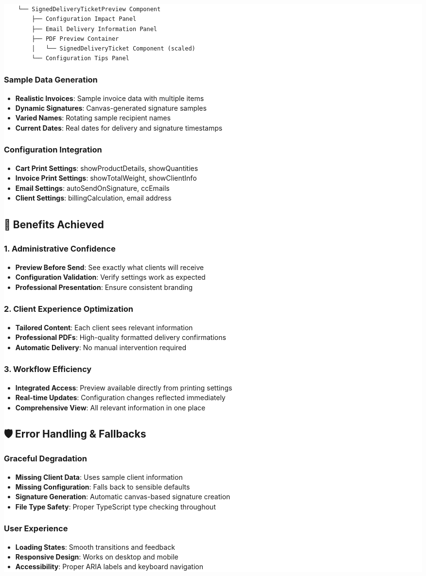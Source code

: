 ```
    └── SignedDeliveryTicketPreview Component
        ├── Configuration Impact Panel
        ├── Email Delivery Information Panel
        ├── PDF Preview Container
        │   └── SignedDeliveryTicket Component (scaled)
        └── Configuration Tips Panel
```

### Sample Data Generation
- **Realistic Invoices**: Sample invoice data with multiple items
- **Dynamic Signatures**: Canvas-generated signature samples
- **Varied Names**: Rotating sample recipient names
- **Current Dates**: Real dates for delivery and signature timestamps

### Configuration Integration
- **Cart Print Settings**: showProductDetails, showQuantities
- **Invoice Print Settings**: showTotalWeight, showClientInfo
- **Email Settings**: autoSendOnSignature, ccEmails
- **Client Settings**: billingCalculation, email address

## 🎯 Benefits Achieved

### 1. **Administrative Confidence**
- **Preview Before Send**: See exactly what clients will receive
- **Configuration Validation**: Verify settings work as expected
- **Professional Presentation**: Ensure consistent branding

### 2. **Client Experience Optimization**
- **Tailored Content**: Each client sees relevant information
- **Professional PDFs**: High-quality formatted delivery confirmations
- **Automatic Delivery**: No manual intervention required

### 3. **Workflow Efficiency**
- **Integrated Access**: Preview available directly from printing settings
- **Real-time Updates**: Configuration changes reflected immediately
- **Comprehensive View**: All relevant information in one place

## 🛡️ Error Handling & Fallbacks

### Graceful Degradation
- **Missing Client Data**: Uses sample client information
- **Missing Configuration**: Falls back to sensible defaults
- **Signature Generation**: Automatic canvas-based signature creation
- **File Type Safety**: Proper TypeScript type checking throughout

### User Experience
- **Loading States**: Smooth transitions and feedback
- **Responsive Design**: Works on desktop and mobile
- **Accessibility**: Proper ARIA labels and keyboard navigation
